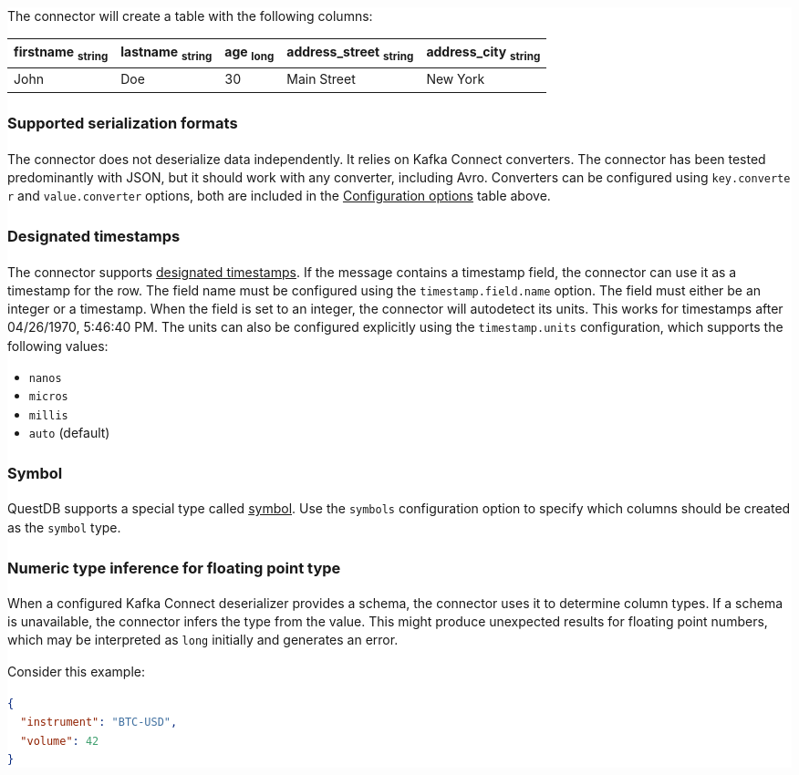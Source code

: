 The connector will create a table with the following columns:

| firstname <sub>string</sub> | lastname <sub>string</sub> | age <sub>long</sub> | address_street <sub>string</sub> | address_city <sub>string</sub> |
| --------------------------- | -------------------------- | ------------------- | -------------------------------- | ------------------------------ |
| John                        | Doe                        | 30                  | Main Street                      | New York                       |

### Supported serialization formats

The connector does not deserialize data independently. It relies on Kafka
Connect converters. The connector has been tested predominantly with JSON, but
it should work with any converter, including Avro. Converters can be configured
using `key.converter` and `value.converter` options, both are included in the
[Configuration options](#configuration-options) table above.

### Designated timestamps

The connector supports
[designated timestamps](https://questdb.io/docs/concept/designated-timestamp/).
If the message contains a timestamp field, the connector can use it as a
timestamp for the row. The field name must be configured using the
`timestamp.field.name` option. The field must either be an integer or a
timestamp. When the field is set to an integer, the connector will autodetect
its units. This works for timestamps after 04/26/1970, 5:46:40 PM. The units can
also be configured explicitly using the `timestamp.units` configuration, which
supports the following values:

- `nanos`
- `micros`
- `millis`
- `auto` (default)

### Symbol

QuestDB supports a special type called
[symbol](https://questdb.io/docs/concept/symbol/). Use the `symbols`
configuration option to specify which columns should be created as the `symbol`
type.

### Numeric type inference for floating point type

When a configured Kafka Connect deserializer provides a schema, the connector
uses it to determine column types. If a schema is unavailable, the connector
infers the type from the value. This might produce unexpected results for
floating point numbers, which may be interpreted as `long` initially and
generates an error.

Consider this example:

```json
{
  "instrument": "BTC-USD",
  "volume": 42
}
```
